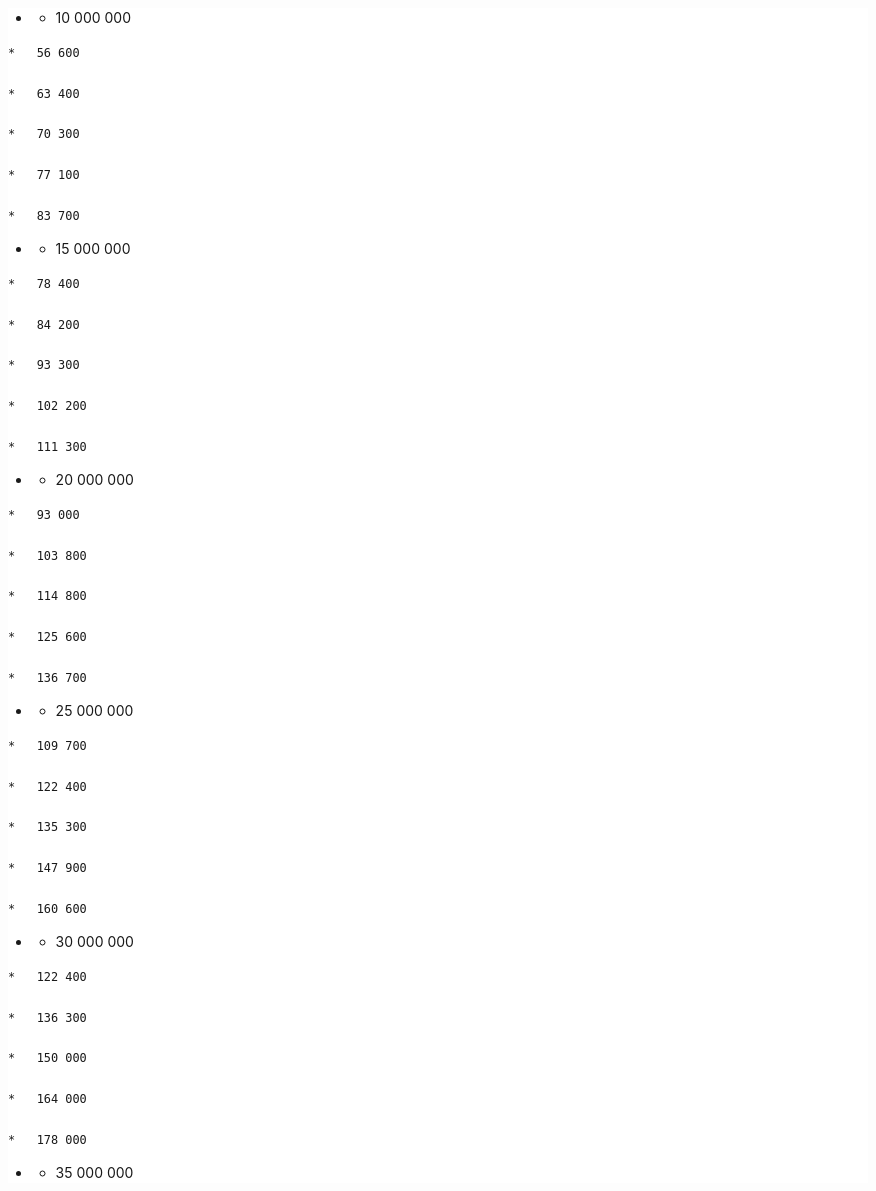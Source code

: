 
*    *   10 000 000

    *   56 600

    *   63 400

    *   70 300

    *   77 100

    *   83 700


*    *   15 000 000

    *   78 400

    *   84 200

    *   93 300

    *   102 200

    *   111 300


*    *   20 000 000

    *   93 000

    *   103 800

    *   114 800

    *   125 600

    *   136 700


*    *   25 000 000

    *   109 700

    *   122 400

    *   135 300

    *   147 900

    *   160 600


*    *   30 000 000

    *   122 400

    *   136 300

    *   150 000

    *   164 000

    *   178 000


*    *   35 000 000
